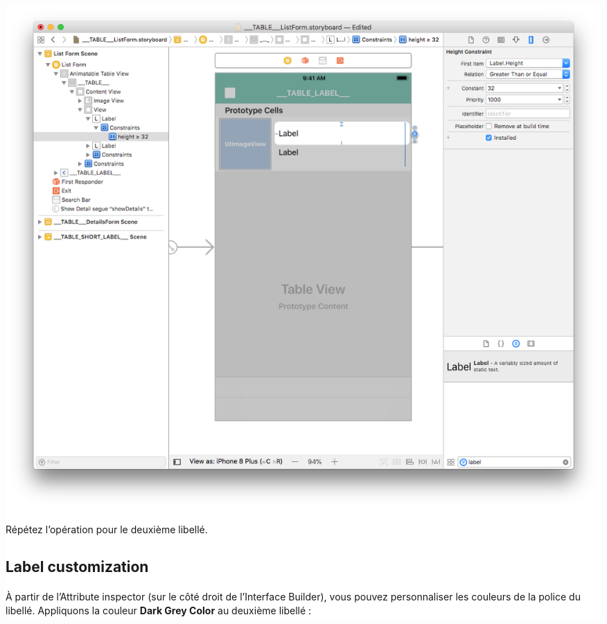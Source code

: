 ![Change relation label height constraint](img/change-relation-label-height-constraint.png)

Répétez l’opération pour le deuxième libellé.

## Label customization

À partir de l’Attribute inspector (sur le côté droit de l’Interface Builder), vous pouvez personnaliser les couleurs de la police du libellé. Appliquons la couleur **Dark Grey Color** au deuxième libellé :
